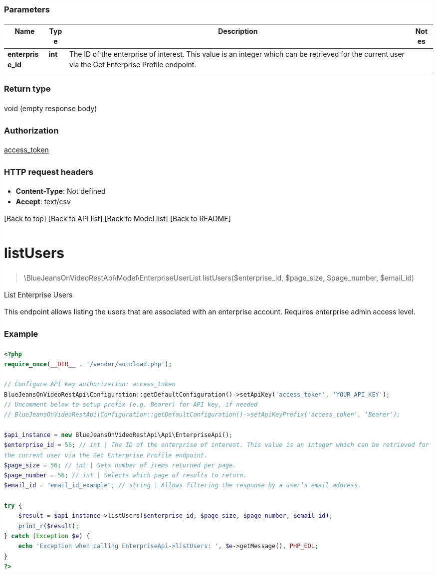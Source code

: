 ### Parameters

Name | Type | Description  | Notes
------------- | ------------- | ------------- | -------------
 **enterprise_id** | **int**| The ID of the enterprise of interest. This value is an integer which can be retrieved for the current user via the Get Enterprise Profile endpoint. |

### Return type

void (empty response body)

### Authorization

[access_token](../../README.md#access_token)

### HTTP request headers

 - **Content-Type**: Not defined
 - **Accept**: text/csv

[[Back to top]](#) [[Back to API list]](../../README.md#documentation-for-api-endpoints) [[Back to Model list]](../../README.md#documentation-for-models) [[Back to README]](../../README.md)

# **listUsers**
> \BlueJeansOnVideoRestApi\Model\EnterpriseUserList listUsers($enterprise_id, $page_size, $page_number, $email_id)

List Enterprise Users

This endpoint allows listing the users that are associated with an enterprise account. Requires enterprise admin access level.

### Example
```php
<?php
require_once(__DIR__ . '/vendor/autoload.php');

// Configure API key authorization: access_token
BlueJeansOnVideoRestApi\Configuration::getDefaultConfiguration()->setApiKey('access_token', 'YOUR_API_KEY');
// Uncomment below to setup prefix (e.g. Bearer) for API key, if needed
// BlueJeansOnVideoRestApi\Configuration::getDefaultConfiguration()->setApiKeyPrefix('access_token', 'Bearer');

$api_instance = new BlueJeansOnVideoRestApi\Api\EnterpriseApi();
$enterprise_id = 56; // int | The ID of the enterprise of interest. This value is an integer which can be retrieved for the current user via the Get Enterprise Profile endpoint.
$page_size = 56; // int | Sets number of items returned per page.
$page_number = 56; // int | Selects which page of results to return.
$email_id = "email_id_example"; // string | Allows filtering the response by a user’s email address.

try {
    $result = $api_instance->listUsers($enterprise_id, $page_size, $page_number, $email_id);
    print_r($result);
} catch (Exception $e) {
    echo 'Exception when calling EnterpriseApi->listUsers: ', $e->getMessage(), PHP_EOL;
}
?>
```
